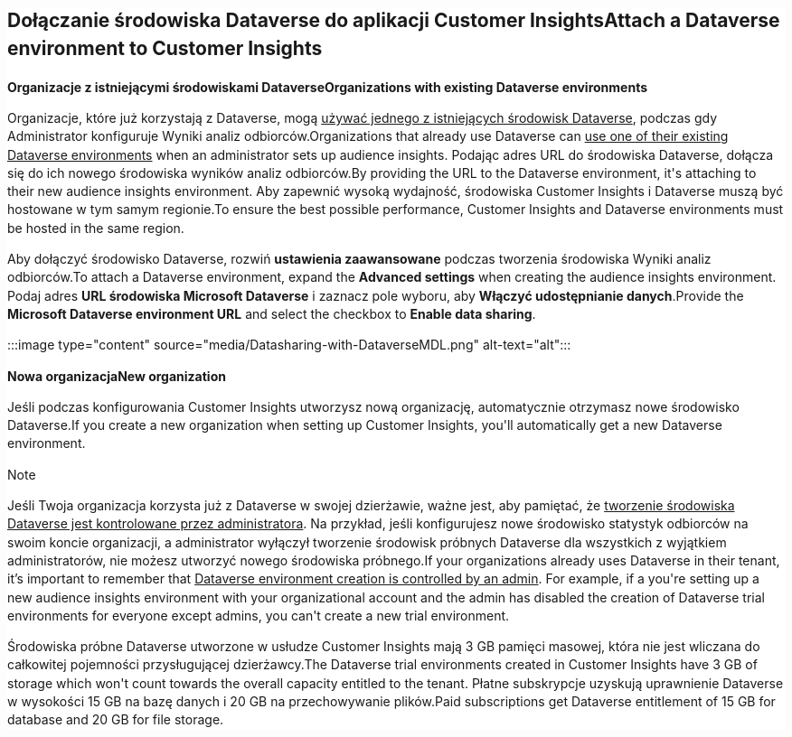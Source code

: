 ## <a name="attach-a-dataverse-environment-to-customer-insights"></a><span data-ttu-id="88593-110">Dołączanie środowiska Dataverse do aplikacji Customer Insights</span><span class="sxs-lookup"><span data-stu-id="88593-110">Attach a Dataverse environment to Customer Insights</span></span>

<span data-ttu-id="88593-111">**Organizacje z istniejącymi środowiskami Dataverse**</span><span class="sxs-lookup"><span data-stu-id="88593-111">**Organizations with existing Dataverse environments**</span></span>

<span data-ttu-id="88593-112">Organizacje, które już korzystają z Dataverse, mogą [używać jednego z istniejących środowisk Dataverse](manage-environments.md#create-an-environment-in-an-existing-organization), podczas gdy Administrator konfiguruje Wyniki analiz odbiorców.</span><span class="sxs-lookup"><span data-stu-id="88593-112">Organizations that already use Dataverse can [use one of their existing Dataverse environments](manage-environments.md#create-an-environment-in-an-existing-organization) when an administrator sets up audience insights.</span></span> <span data-ttu-id="88593-113">Podając adres URL do środowiska Dataverse, dołącza się do ich nowego środowiska wyników analiz odbiorców.</span><span class="sxs-lookup"><span data-stu-id="88593-113">By providing the URL to the Dataverse environment, it's attaching to their new audience insights environment.</span></span> <span data-ttu-id="88593-114">Aby zapewnić wysoką wydajność, środowiska Customer Insights i Dataverse muszą być hostowane w tym samym regionie.</span><span class="sxs-lookup"><span data-stu-id="88593-114">To ensure the best possible performance, Customer Insights and Dataverse environments must be hosted in the same region.</span></span>

<span data-ttu-id="88593-115">Aby dołączyć środowisko Dataverse, rozwiń **ustawienia zaawansowane** podczas tworzenia środowiska Wyniki analiz odbiorców.</span><span class="sxs-lookup"><span data-stu-id="88593-115">To attach a Dataverse environment, expand the **Advanced settings** when creating the audience insights environment.</span></span> <span data-ttu-id="88593-116">Podaj adres **URL środowiska Microsoft Dataverse** i zaznacz pole wyboru, aby **Włączyć udostępnianie danych**.</span><span class="sxs-lookup"><span data-stu-id="88593-116">Provide the **Microsoft Dataverse environment URL** and select the checkbox to **Enable data sharing**.</span></span>

:::image type="content" source="media/Datasharing-with-DataverseMDL.png" alt-text="alt":::

<span data-ttu-id="88593-118">**Nowa organizacja**</span><span class="sxs-lookup"><span data-stu-id="88593-118">**New organization**</span></span>

<span data-ttu-id="88593-119">Jeśli podczas konfigurowania Customer Insights utworzysz nową organizację, automatycznie otrzymasz nowe środowisko Dataverse.</span><span class="sxs-lookup"><span data-stu-id="88593-119">If you create a new organization when setting up Customer Insights, you'll automatically get a new Dataverse environment.</span></span>

> [!NOTE]
> <span data-ttu-id="88593-120">Jeśli Twoja organizacja korzysta już z Dataverse w swojej dzierżawie, ważne jest, aby pamiętać, że [tworzenie środowiska Dataverse jest kontrolowane przez administratora](/power-platform/admin/control-environment-creation.md). Na przykład, jeśli konfigurujesz nowe środowisko statystyk odbiorców na swoim koncie organizacji, a administrator wyłączył tworzenie środowisk próbnych Dataverse dla wszystkich z wyjątkiem administratorów, nie możesz utworzyć nowego środowiska próbnego.</span><span class="sxs-lookup"><span data-stu-id="88593-120">If your organizations already uses Dataverse in their tenant, it’s important to remember that [Dataverse environment creation is controlled by an admin](/power-platform/admin/control-environment-creation.md). For example, if a you're setting up a new audience insights environment with your organizational account and the admin has disabled the creation of Dataverse trial environments for everyone except admins, you can't create a new trial environment.</span></span>
> 
> <span data-ttu-id="88593-121">Środowiska próbne Dataverse utworzone w usłudze Customer Insights mają 3 GB pamięci masowej, która nie jest wliczana do całkowitej pojemności przysługującej dzierżawcy.</span><span class="sxs-lookup"><span data-stu-id="88593-121">The Dataverse trial environments created in Customer Insights have 3 GB of storage which won't count towards the overall capacity entitled to the tenant.</span></span> <span data-ttu-id="88593-122">Płatne subskrypcje uzyskują uprawnienie Dataverse w wysokości 15 GB na bazę danych i 20 GB na przechowywanie plików.</span><span class="sxs-lookup"><span data-stu-id="88593-122">Paid subscriptions get Dataverse entitlement of 15 GB for database and 20 GB for file storage.</span></span>
